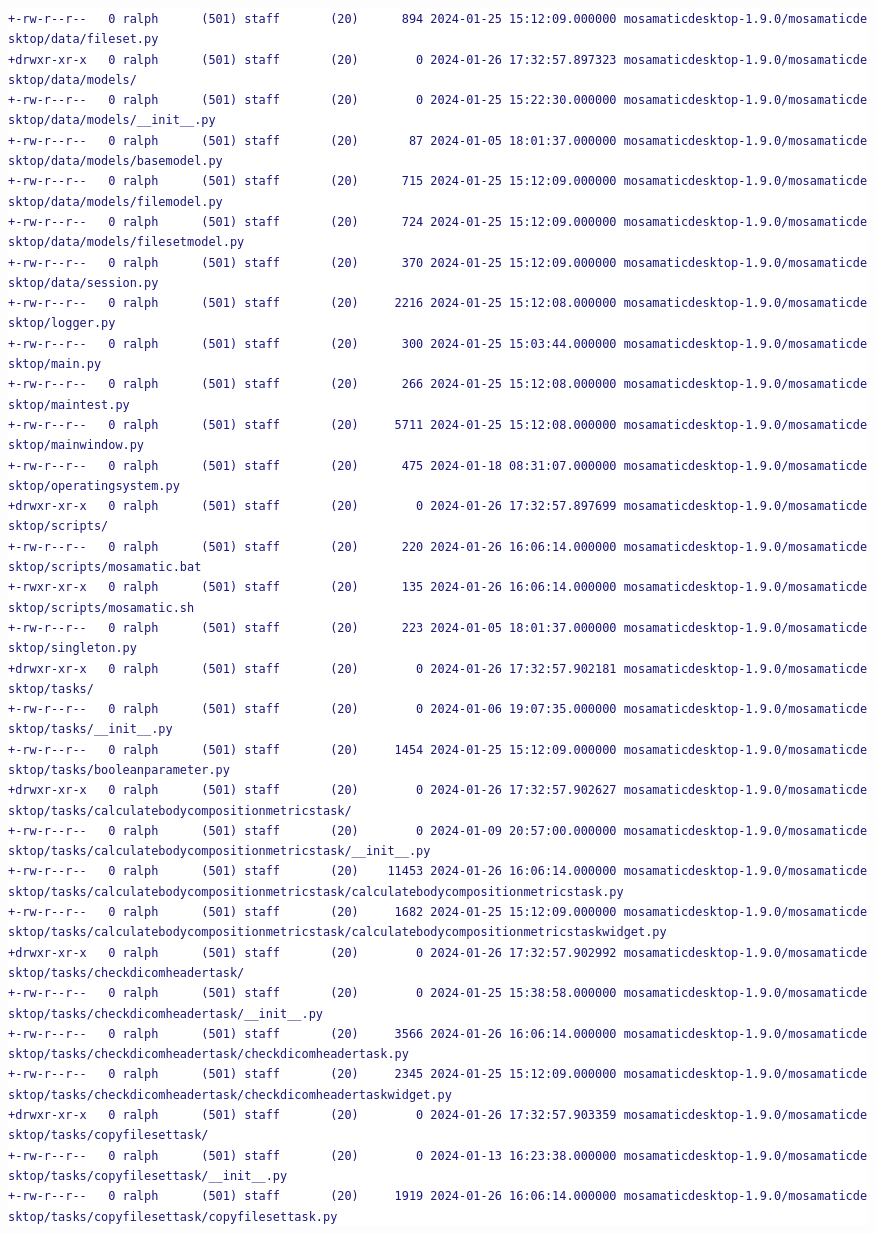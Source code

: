 ```diff
+-rw-r--r--   0 ralph      (501) staff       (20)      894 2024-01-25 15:12:09.000000 mosamaticdesktop-1.9.0/mosamaticdesktop/data/fileset.py
+drwxr-xr-x   0 ralph      (501) staff       (20)        0 2024-01-26 17:32:57.897323 mosamaticdesktop-1.9.0/mosamaticdesktop/data/models/
+-rw-r--r--   0 ralph      (501) staff       (20)        0 2024-01-25 15:22:30.000000 mosamaticdesktop-1.9.0/mosamaticdesktop/data/models/__init__.py
+-rw-r--r--   0 ralph      (501) staff       (20)       87 2024-01-05 18:01:37.000000 mosamaticdesktop-1.9.0/mosamaticdesktop/data/models/basemodel.py
+-rw-r--r--   0 ralph      (501) staff       (20)      715 2024-01-25 15:12:09.000000 mosamaticdesktop-1.9.0/mosamaticdesktop/data/models/filemodel.py
+-rw-r--r--   0 ralph      (501) staff       (20)      724 2024-01-25 15:12:09.000000 mosamaticdesktop-1.9.0/mosamaticdesktop/data/models/filesetmodel.py
+-rw-r--r--   0 ralph      (501) staff       (20)      370 2024-01-25 15:12:09.000000 mosamaticdesktop-1.9.0/mosamaticdesktop/data/session.py
+-rw-r--r--   0 ralph      (501) staff       (20)     2216 2024-01-25 15:12:08.000000 mosamaticdesktop-1.9.0/mosamaticdesktop/logger.py
+-rw-r--r--   0 ralph      (501) staff       (20)      300 2024-01-25 15:03:44.000000 mosamaticdesktop-1.9.0/mosamaticdesktop/main.py
+-rw-r--r--   0 ralph      (501) staff       (20)      266 2024-01-25 15:12:08.000000 mosamaticdesktop-1.9.0/mosamaticdesktop/maintest.py
+-rw-r--r--   0 ralph      (501) staff       (20)     5711 2024-01-25 15:12:08.000000 mosamaticdesktop-1.9.0/mosamaticdesktop/mainwindow.py
+-rw-r--r--   0 ralph      (501) staff       (20)      475 2024-01-18 08:31:07.000000 mosamaticdesktop-1.9.0/mosamaticdesktop/operatingsystem.py
+drwxr-xr-x   0 ralph      (501) staff       (20)        0 2024-01-26 17:32:57.897699 mosamaticdesktop-1.9.0/mosamaticdesktop/scripts/
+-rw-r--r--   0 ralph      (501) staff       (20)      220 2024-01-26 16:06:14.000000 mosamaticdesktop-1.9.0/mosamaticdesktop/scripts/mosamatic.bat
+-rwxr-xr-x   0 ralph      (501) staff       (20)      135 2024-01-26 16:06:14.000000 mosamaticdesktop-1.9.0/mosamaticdesktop/scripts/mosamatic.sh
+-rw-r--r--   0 ralph      (501) staff       (20)      223 2024-01-05 18:01:37.000000 mosamaticdesktop-1.9.0/mosamaticdesktop/singleton.py
+drwxr-xr-x   0 ralph      (501) staff       (20)        0 2024-01-26 17:32:57.902181 mosamaticdesktop-1.9.0/mosamaticdesktop/tasks/
+-rw-r--r--   0 ralph      (501) staff       (20)        0 2024-01-06 19:07:35.000000 mosamaticdesktop-1.9.0/mosamaticdesktop/tasks/__init__.py
+-rw-r--r--   0 ralph      (501) staff       (20)     1454 2024-01-25 15:12:09.000000 mosamaticdesktop-1.9.0/mosamaticdesktop/tasks/booleanparameter.py
+drwxr-xr-x   0 ralph      (501) staff       (20)        0 2024-01-26 17:32:57.902627 mosamaticdesktop-1.9.0/mosamaticdesktop/tasks/calculatebodycompositionmetricstask/
+-rw-r--r--   0 ralph      (501) staff       (20)        0 2024-01-09 20:57:00.000000 mosamaticdesktop-1.9.0/mosamaticdesktop/tasks/calculatebodycompositionmetricstask/__init__.py
+-rw-r--r--   0 ralph      (501) staff       (20)    11453 2024-01-26 16:06:14.000000 mosamaticdesktop-1.9.0/mosamaticdesktop/tasks/calculatebodycompositionmetricstask/calculatebodycompositionmetricstask.py
+-rw-r--r--   0 ralph      (501) staff       (20)     1682 2024-01-25 15:12:09.000000 mosamaticdesktop-1.9.0/mosamaticdesktop/tasks/calculatebodycompositionmetricstask/calculatebodycompositionmetricstaskwidget.py
+drwxr-xr-x   0 ralph      (501) staff       (20)        0 2024-01-26 17:32:57.902992 mosamaticdesktop-1.9.0/mosamaticdesktop/tasks/checkdicomheadertask/
+-rw-r--r--   0 ralph      (501) staff       (20)        0 2024-01-25 15:38:58.000000 mosamaticdesktop-1.9.0/mosamaticdesktop/tasks/checkdicomheadertask/__init__.py
+-rw-r--r--   0 ralph      (501) staff       (20)     3566 2024-01-26 16:06:14.000000 mosamaticdesktop-1.9.0/mosamaticdesktop/tasks/checkdicomheadertask/checkdicomheadertask.py
+-rw-r--r--   0 ralph      (501) staff       (20)     2345 2024-01-25 15:12:09.000000 mosamaticdesktop-1.9.0/mosamaticdesktop/tasks/checkdicomheadertask/checkdicomheadertaskwidget.py
+drwxr-xr-x   0 ralph      (501) staff       (20)        0 2024-01-26 17:32:57.903359 mosamaticdesktop-1.9.0/mosamaticdesktop/tasks/copyfilesettask/
+-rw-r--r--   0 ralph      (501) staff       (20)        0 2024-01-13 16:23:38.000000 mosamaticdesktop-1.9.0/mosamaticdesktop/tasks/copyfilesettask/__init__.py
+-rw-r--r--   0 ralph      (501) staff       (20)     1919 2024-01-26 16:06:14.000000 mosamaticdesktop-1.9.0/mosamaticdesktop/tasks/copyfilesettask/copyfilesettask.py
```